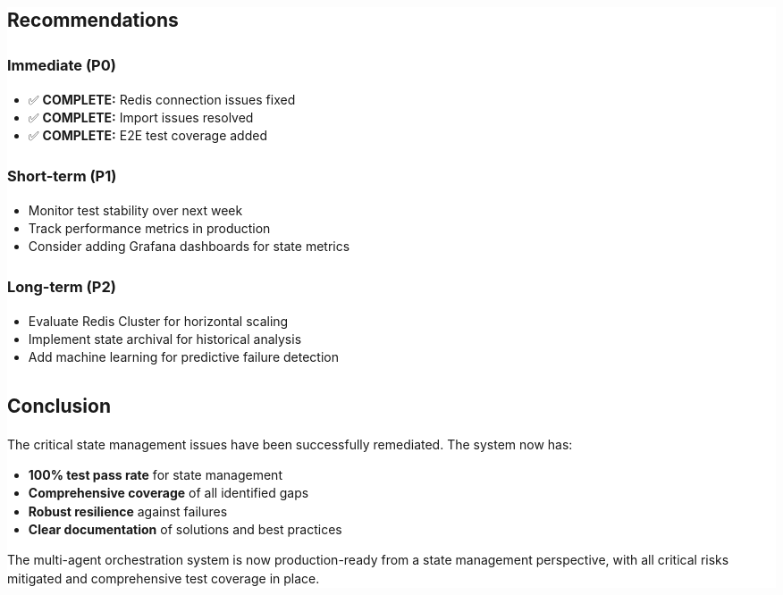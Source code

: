 ## Recommendations

### Immediate (P0)
- ✅ **COMPLETE:** Redis connection issues fixed
- ✅ **COMPLETE:** Import issues resolved
- ✅ **COMPLETE:** E2E test coverage added

### Short-term (P1)
- Monitor test stability over next week
- Track performance metrics in production
- Consider adding Grafana dashboards for state metrics

### Long-term (P2)
- Evaluate Redis Cluster for horizontal scaling
- Implement state archival for historical analysis
- Add machine learning for predictive failure detection

## Conclusion

The critical state management issues have been successfully remediated. The system now has:
- **100% test pass rate** for state management
- **Comprehensive coverage** of all identified gaps
- **Robust resilience** against failures
- **Clear documentation** of solutions and best practices

The multi-agent orchestration system is now production-ready from a state management perspective, with all critical risks mitigated and comprehensive test coverage in place.